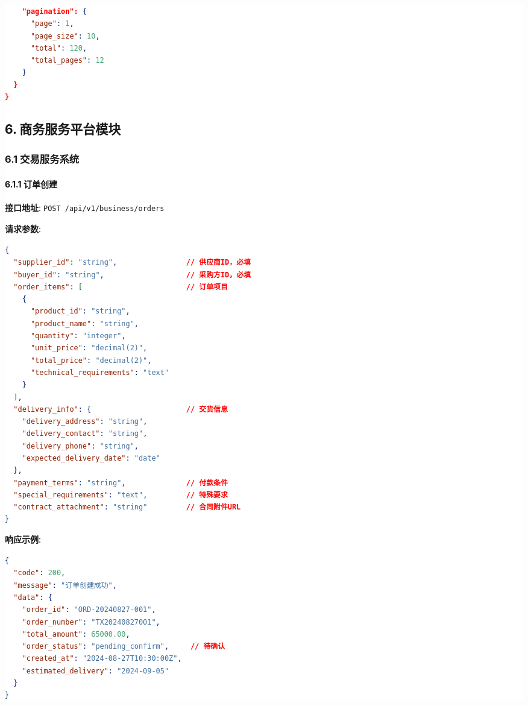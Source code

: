 ```json
    "pagination": {
      "page": 1,
      "page_size": 10,
      "total": 120,
      "total_pages": 12
    }
  }
}
```

## 6. 商务服务平台模块

### 6.1 交易服务系统

#### 6.1.1 订单创建

**接口地址**: `POST /api/v1/business/orders`

**请求参数**:
```json
{
  "supplier_id": "string",                // 供应商ID，必填
  "buyer_id": "string",                   // 采购方ID，必填
  "order_items": [                        // 订单项目
    {
      "product_id": "string",
      "product_name": "string",
      "quantity": "integer",
      "unit_price": "decimal(2)",
      "total_price": "decimal(2)",
      "technical_requirements": "text"
    }
  ],
  "delivery_info": {                      // 交货信息
    "delivery_address": "string",
    "delivery_contact": "string",
    "delivery_phone": "string",
    "expected_delivery_date": "date"
  },
  "payment_terms": "string",              // 付款条件
  "special_requirements": "text",         // 特殊要求
  "contract_attachment": "string"         // 合同附件URL
}
```

**响应示例**:
```json
{
  "code": 200,
  "message": "订单创建成功",
  "data": {
    "order_id": "ORD-20240827-001",
    "order_number": "TX20240827001",
    "total_amount": 65000.00,
    "order_status": "pending_confirm",     // 待确认
    "created_at": "2024-08-27T10:30:00Z",
    "estimated_delivery": "2024-09-05"
  }
}
```
